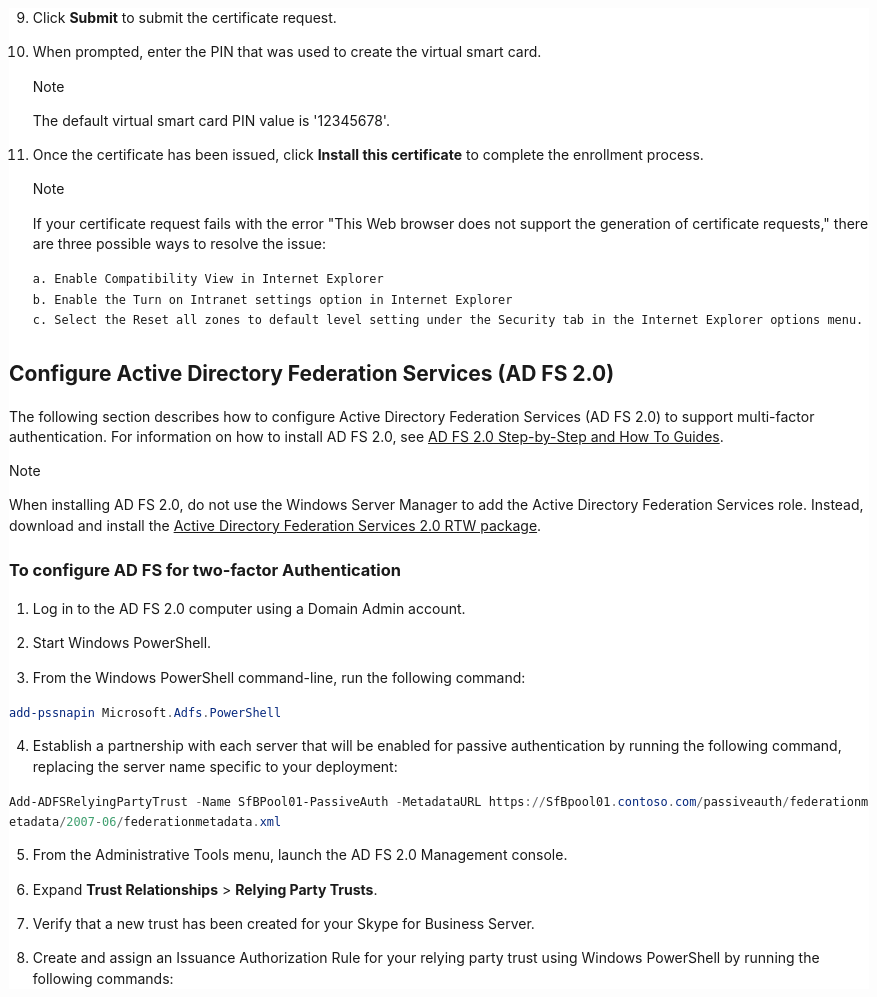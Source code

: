 9. Click **Submit** to submit the certificate request.

10. When prompted, enter the PIN that was used to create the virtual smart card.

    > [!NOTE]
    > The default virtual smart card PIN value is '12345678'.

11. Once the certificate has been issued, click **Install this certificate** to complete the enrollment process.

    > [!NOTE]
    >  If your certificate request fails with the error "This Web browser does not support the generation of certificate requests," there are three possible ways to resolve the issue:

        a. Enable Compatibility View in Internet Explorer
        b. Enable the Turn on Intranet settings option in Internet Explorer
        c. Select the Reset all zones to default level setting under the Security tab in the Internet Explorer options menu.

## Configure Active Directory Federation Services (AD FS 2.0)

The following section describes how to configure Active Directory Federation Services (AD FS 2.0) to support multi-factor authentication. For information on how to install AD FS 2.0, see [AD FS 2.0 Step-by-Step and How To Guides](/previous-versions/windows/it-pro/windows-server-2008-R2-and-2008/dd727938(v=ws.10)).

> [!NOTE]
> When installing AD FS 2.0, do not use the Windows Server Manager to add the Active Directory Federation Services role. Instead, download and install the [Active Directory Federation Services 2.0 RTW package](https://go.microsoft.com/fwlink/p/?LinkId=313375).

### To configure AD FS for two-factor Authentication

1. Log in to the AD FS 2.0 computer using a Domain Admin account.

2. Start Windows PowerShell.

3. From the Windows PowerShell command-line, run the following command:

  ```PowerShell
  add-pssnapin Microsoft.Adfs.PowerShell
  ```

4. Establish a partnership with each server that will be enabled for passive authentication by running the following command, replacing the server name specific to your deployment:

  ```PowerShell
  Add-ADFSRelyingPartyTrust -Name SfBPool01-PassiveAuth -MetadataURL https://SfBpool01.contoso.com/passiveauth/federationmetadata/2007-06/federationmetadata.xml
  ```

5. From the Administrative Tools menu, launch the AD FS 2.0 Management console.

6. Expand **Trust Relationships** > **Relying Party Trusts**.

7. Verify that a new trust has been created for your Skype for Business Server.

8. Create and assign an Issuance Authorization Rule for your relying party trust using Windows PowerShell by running the following commands:
